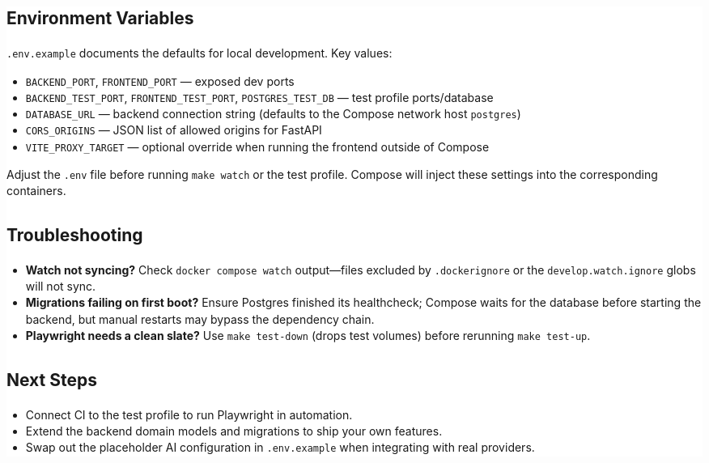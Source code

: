 ## Environment Variables
`.env.example` documents the defaults for local development. Key values:
- `BACKEND_PORT`, `FRONTEND_PORT` — exposed dev ports
- `BACKEND_TEST_PORT`, `FRONTEND_TEST_PORT`, `POSTGRES_TEST_DB` — test profile ports/database
- `DATABASE_URL` — backend connection string (defaults to the Compose network host `postgres`)
- `CORS_ORIGINS` — JSON list of allowed origins for FastAPI
- `VITE_PROXY_TARGET` — optional override when running the frontend outside of Compose

Adjust the `.env` file before running `make watch` or the test profile. Compose will inject these
settings into the corresponding containers.

## Troubleshooting
- **Watch not syncing?** Check `docker compose watch` output—files excluded by `.dockerignore` or the
  `develop.watch.ignore` globs will not sync.
- **Migrations failing on first boot?** Ensure Postgres finished its healthcheck; Compose waits for
  the database before starting the backend, but manual restarts may bypass the dependency chain.
- **Playwright needs a clean slate?** Use `make test-down` (drops test volumes) before rerunning
  `make test-up`.

## Next Steps
- Connect CI to the test profile to run Playwright in automation.
- Extend the backend domain models and migrations to ship your own features.
- Swap out the placeholder AI configuration in `.env.example` when integrating with real providers.
